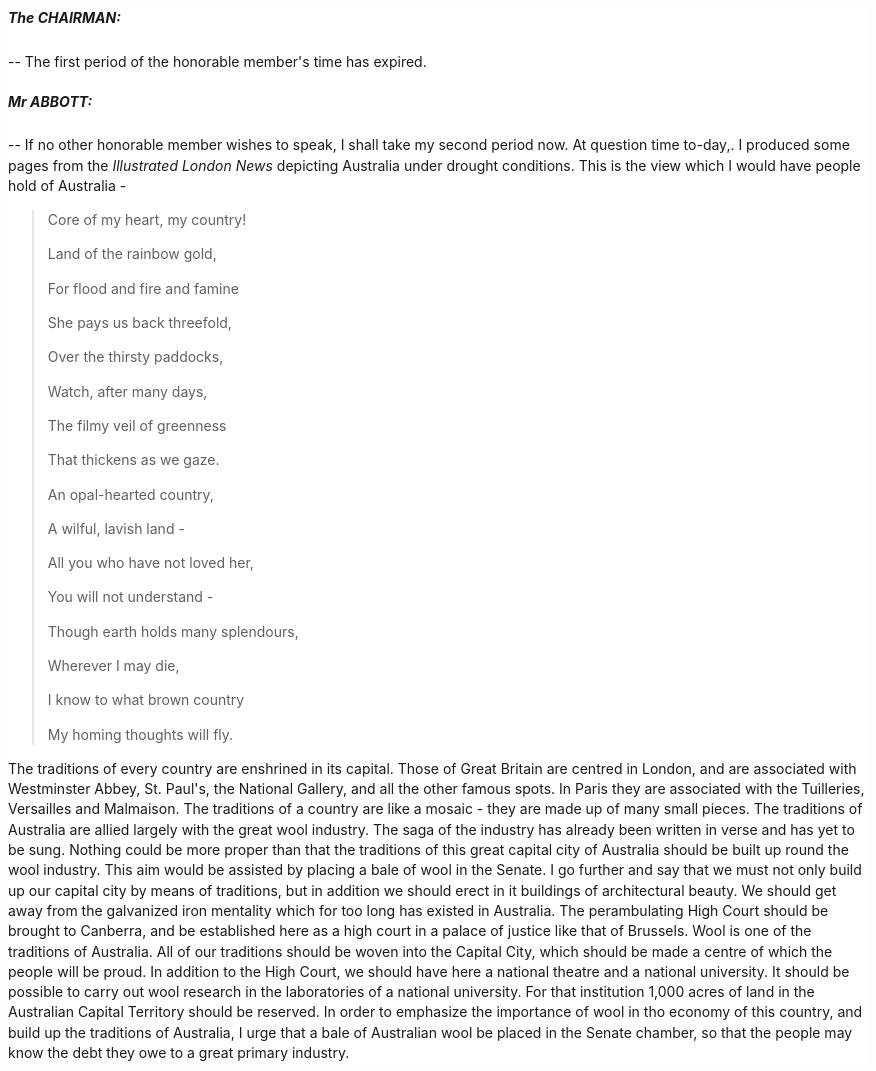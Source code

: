 ##### The CHAIRMAN:

-- The first period of the honorable member's time has expired. 

##### Mr ABBOTT:

-- If no other honorable member wishes to speak, I shall take my second period now. At question time to-day,. I produced some pages from the  *Illustrated London News*  depicting Australia under drought conditions. This is the view which I would have people hold of Australia - 

  >Core of my heart, my country! 
  >
  >Land of the rainbow gold, 
  >
  >For flood and fire and famine 
  >
  >She pays us back threefold, 
  >
  >Over the thirsty paddocks, 
  >
  >Watch, after many days, 
  >
  >The filmy veil of greenness 
  >
  >That thickens as we gaze. 
  >
  >An opal-hearted country, 
  >
  >A wilful, lavish land - 
  >
  >All you who have not loved her, 
  >
  >You will not understand - 
  >
  >Though earth holds many splendours, 
  >
  >Wherever I may die, 
  >
  >I know to what brown country 
  >
  >My homing thoughts will fly. 

The traditions of every country are  enshrined in its capital. Those of Great Britain are centred in London, and are associated with Westminster Abbey, St. Paul's, the National Gallery, and all the other famous spots. In Paris they are associated with the Tuilleries, Versailles and Malmaison. The traditions of a country are like a mosaic - they are made up of many small pieces. The traditions of Australia are allied largely with the great wool industry. The saga of the industry has already been written in verse and has yet to be sung. Nothing could be more proper than that the traditions of this great capital city of Australia should be built up round the wool industry. This aim would be assisted by placing a bale of wool in the Senate. I go further and say that we must not only build up our capital city by means of traditions, but in addition we should erect in it buildings of architectural beauty. We should get away from the galvanized iron mentality which for too long has existed in Australia. The perambulating High Court should be brought to Canberra, and be established here as a high court in a palace of justice like that of Brussels. Wool is one of the traditions of Australia. All of our traditions should be woven into the Capital City, which should be made a centre of which the people will be proud. In addition to the High Court, we should have here a national theatre and a national university. It should be possible to carry out wool research  in  the laboratories of a national university. For that institution 1,000 acres of land in the Australian Capital Territory should be reserved. In order to emphasize the importance of wool in tho economy of this country, and build up the traditions of Australia, I urge that a bale of Australian wool be placed in the Senate chamber, so that the people may know the debt they owe to a great primary industry. 
